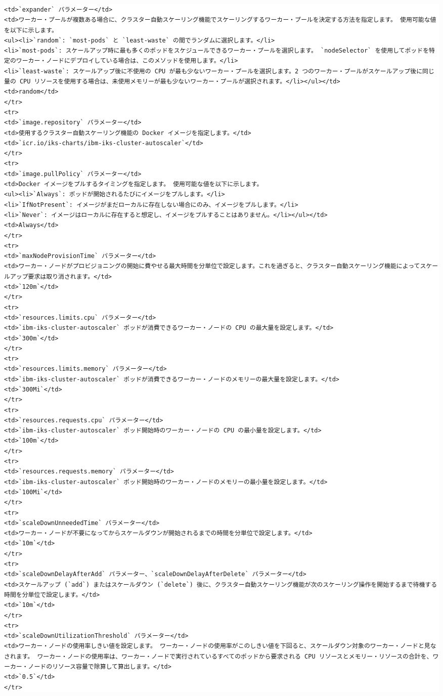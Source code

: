    <td>`expander` パラメーター</td>
    <td>ワーカー・プールが複数ある場合に、クラスター自動スケーリング機能でスケーリングするワーカー・プールを決定する方法を指定します。 使用可能な値を以下に示します。
    <ul><li>`random`: `most-pods` と `least-waste` の間でランダムに選択します。</li>
    <li>`most-pods`: スケールアップ時に最も多くのポッドをスケジュールできるワーカー・プールを選択します。 `nodeSelector` を使用してポッドを特定のワーカー・ノードにデプロイしている場合は、このメソッドを使用します。</li>
    <li>`least-waste`: スケールアップ後に不使用の CPU が最も少ないワーカー・プールを選択します。2 つのワーカー・プールがスケールアップ後に同じ量の CPU リソースを使用する場合は、未使用メモリーが最も少ないワーカー・プールが選択されます。</li></ul></td>
    <td>random</td>
    </tr>
    <tr>
    <td>`image.repository` パラメーター</td>
    <td>使用するクラスター自動スケーリング機能の Docker イメージを指定します。</td>
    <td>`icr.io/iks-charts/ibm-iks-cluster-autoscaler`</td>
    </tr>
    <tr>
    <td>`image.pullPolicy` パラメーター</td>
    <td>Docker イメージをプルするタイミングを指定します。 使用可能な値を以下に示します。
    <ul><li>`Always`: ポッドが開始されるたびにイメージをプルします。</li>
    <li>`IfNotPresent`: イメージがまだローカルに存在しない場合にのみ、イメージをプルします。</li>
    <li>`Never`: イメージはローカルに存在すると想定し、イメージをプルすることはありません。</li></ul></td>
    <td>Always</td>
    </tr>
    <tr>
    <td>`maxNodeProvisionTime` パラメーター</td>
    <td>ワーカー・ノードがプロビジョニングの開始に費やせる最大時間を分単位で設定します。これを過ぎると、クラスター自動スケーリング機能によってスケールアップ要求は取り消されます。</td>
    <td>`120m`</td>
    </tr>
    <tr>
    <td>`resources.limits.cpu` パラメーター</td>
    <td>`ibm-iks-cluster-autoscaler` ポッドが消費できるワーカー・ノードの CPU の最大量を設定します。</td>
    <td>`300m`</td>
    </tr>
    <tr>
    <td>`resources.limits.memory` パラメーター</td>
    <td>`ibm-iks-cluster-autoscaler` ポッドが消費できるワーカー・ノードのメモリーの最大量を設定します。</td>
    <td>`300Mi`</td>
    </tr>
    <tr>
    <td>`resources.requests.cpu` パラメーター</td>
    <td>`ibm-iks-cluster-autoscaler` ポッド開始時のワーカー・ノードの CPU の最小量を設定します。</td>
    <td>`100m`</td>
    </tr>
    <tr>
    <td>`resources.requests.memory` パラメーター</td>
    <td>`ibm-iks-cluster-autoscaler` ポッド開始時のワーカー・ノードのメモリーの最小量を設定します。</td>
    <td>`100Mi`</td>
    </tr>
    <tr>
    <td>`scaleDownUnneededTime` パラメーター</td>
    <td>ワーカー・ノードが不要になってからスケールダウンが開始されるまでの時間を分単位で設定します。</td>
    <td>`10m`</td>
    </tr>
    <tr>
    <td>`scaleDownDelayAfterAdd` パラメーター、`scaleDownDelayAfterDelete` パラメーター</td>
    <td>スケールアップ (`add`) またはスケールダウン (`delete`) 後に、クラスター自動スケーリング機能が次のスケーリング操作を開始するまで待機する時間を分単位で設定します。</td>
    <td>`10m`</td>
    </tr>
    <tr>
    <td>`scaleDownUtilizationThreshold` パラメーター</td>
    <td>ワーカー・ノードの使用率しきい値を設定します。 ワーカー・ノードの使用率がこのしきい値を下回ると、スケールダウン対象のワーカー・ノードと見なされます。 ワーカー・ノードの使用率は、ワーカー・ノードで実行されているすべてのポッドから要求される CPU リソースとメモリー・リソースの合計を、ワーカー・ノードのリソース容量で除算して算出します。</td>
    <td>`0.5`</td>
    </tr>